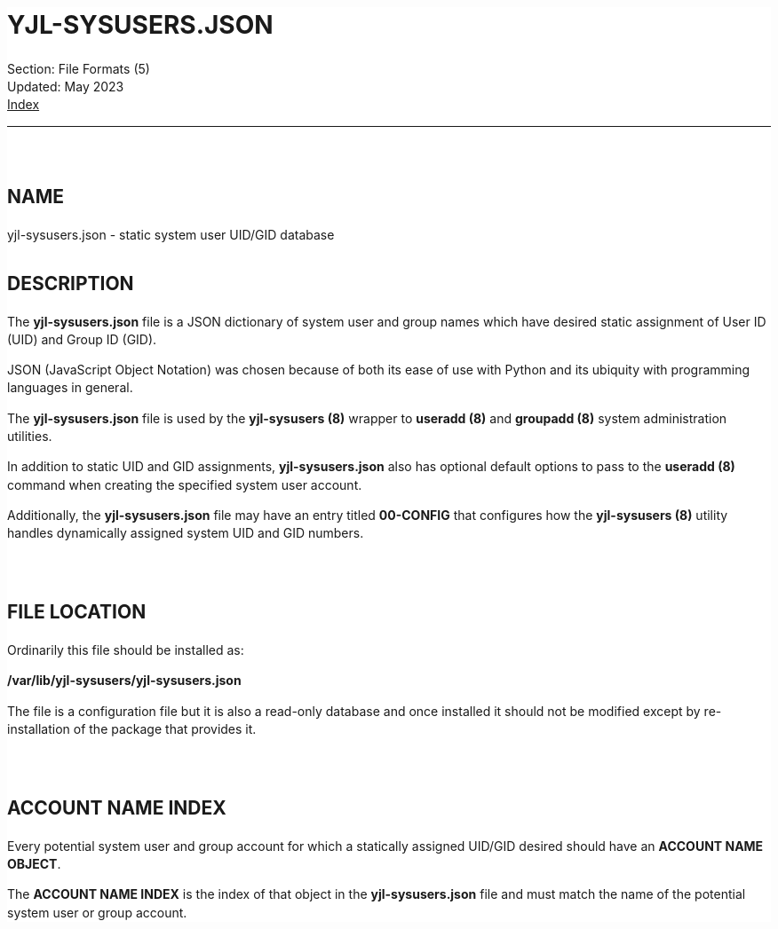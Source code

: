 YJL-SYSUSERS.JSON
=================

Section: File Formats (5)\
Updated: May 2023\
[Index](#index)

* * * * *

 

NAME
----

yjl-sysusers.json - static system user UID/GID database  

DESCRIPTION
-----------

The **yjl-sysusers.json** file is a JSON dictionary of system user and
group names which have desired static assignment of User ID (UID) and
Group ID (GID).

JSON (JavaScript Object Notation) was chosen because of both its ease of
use with Python and its ubiquity with programming languages in general.

The **yjl-sysusers.json** file is used by the **yjl-sysusers (8)**
wrapper to **useradd (8)** and **groupadd (8)** system administration
utilities.

In addition to static UID and GID assignments, **yjl-sysusers.json**
also has optional default options to pass to the **useradd (8)** command
when creating the specified system user account.

Additionally, the **yjl-sysusers.json** file may have an entry titled
**00-CONFIG** that configures how the **yjl-sysusers (8)** utility
handles dynamically assigned system UID and GID numbers.

 

FILE LOCATION
-------------

Ordinarily this file should be installed as:

**/var/lib/yjl-sysusers/yjl-sysusers.json**

The file is a configuration file but it is also a read-only database and
once installed it should not be modified except by re-installation of
the package that provides it.

 

ACCOUNT NAME INDEX
------------------

Every potential system user and group account for which a statically
assigned UID/GID desired should have an **ACCOUNT NAME OBJECT**.

The **ACCOUNT NAME INDEX** is the index of that object in the
**yjl-sysusers.json** file and must match the name of the potential
system user or group account.
